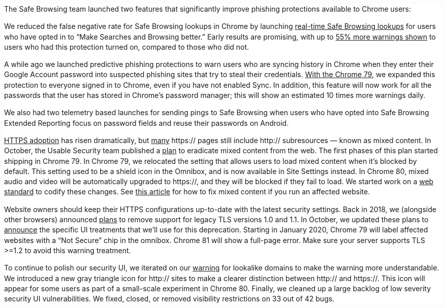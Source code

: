 The Safe Browsing team launched two features that significantly improve phishing
protections available to Chrome users:

We reduced the false negative rate for Safe Browsing lookups in Chrome by
launching [real-time Safe Browsing
lookups](https://security.googleblog.com/2019/12/better-password-protections-in-chrome.html)
for users who have opted in to “Make Searches and Browsing better.” Early
results are promising, with up to [55% more warnings
shown](https://screenshot.googleplex.com/EADPM3soc10) to users who had this
protection turned on, compared to those who did not.

A while ago we launched predictive phishing protections to warn users who are
syncing history in Chrome when they enter their Google Account password into
suspected phishing sites that try to steal their credentials. [With the Chrome
79](https://security.googleblog.com/2019/12/better-password-protections-in-chrome.html),
we expanded this protection to everyone signed in to Chrome, even if you have
not enabled Sync. In addition, this feature will now work for all the passwords
that the user has stored in Chrome’s password manager; this will show an
estimated 10 times more warnings daily.

We also had two telemetry based launches for sending pings to Safe Browsing when
users who have opted into Safe Browsing Extended Reporting focus on password
fields and reuse their passwords on Android.

[HTTPS adoption](https://transparencyreport.google.com/https/overview?hl=en) has
risen dramatically, but
[many](https://chromestatus.com/metrics/feature/timeline/popularity/609)
https:// pages still include http:// subresources — known as mixed content. In
October, the Usable Security team published a
[plan](https://security.googleblog.com/2019/10/no-more-mixed-messages-about-https_3.html)
to eradicate mixed content from the web. The first phases of this plan started
shipping in Chrome 79. In Chrome 79, we relocated the setting that allows users
to load mixed content when it’s blocked by default. This setting used to be a
shield icon in the Omnibox, and is now available in Site Settings instead. In
Chrome 80, mixed audio and video will be automatically upgraded to https://, and
they will be blocked if they fail to load. We started work on a [web
standard](https://w3c.github.io/webappsec-mixed-content/level2.html) to codify
these changes. See [this
article](https://developers.google.com/web/fundamentals/security/prevent-mixed-content/fixing-mixed-content)
for how to fix mixed content if you run an affected website.

Website owners should keep their HTTPS configurations up-to-date with the latest
security settings. Back in 2018, we (alongside other browsers) announced
[plans](https://security.googleblog.com/2018/10/modernizing-transport-security.html)
to remove support for legacy TLS versions 1.0 and 1.1. In October, we updated
these plans to
[announce](https://security.googleblog.com/2019/10/chrome-ui-for-deprecating-legacy-tls.html)
the specific UI treatments that we’ll use for this deprecation. Starting in
January 2020, Chrome 79 will label affected websites with a “Not Secure” chip in
the omnibox. Chrome 81 will show a full-page error. Make sure your server
supports TLS &gt;=1.2 to avoid this warning treatment.

To continue to polish our security UI, we iterated on our
[warning](https://blog.chromium.org/2019/06/new-chrome-protections-from-deception.html)
for lookalike domains to make the warning more understandable. We introduced a
new gray triangle icon for http:// sites to make a clearer distinction between
http:// and https://. This icon will appear for some users as part of a
small-scale experiment in Chrome 80. Finally, we cleaned up a large backlog of
low severity security UI vulnerabilities. We fixed, closed, or removed
visibility restrictions on 33 out of 42 bugs.
